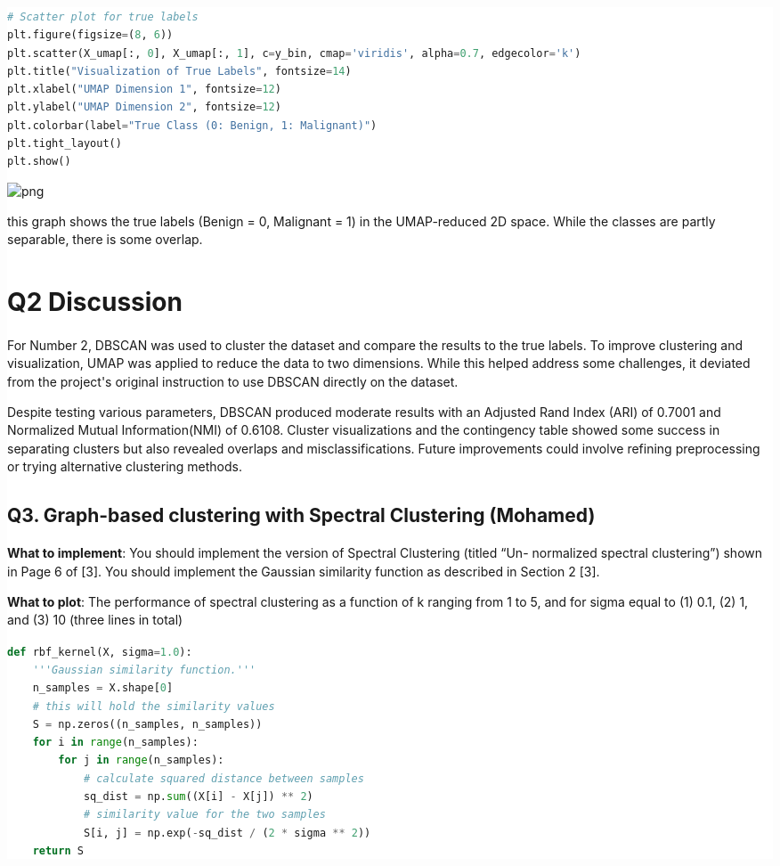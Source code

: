 
```python
# Scatter plot for true labels
plt.figure(figsize=(8, 6))
plt.scatter(X_umap[:, 0], X_umap[:, 1], c=y_bin, cmap='viridis', alpha=0.7, edgecolor='k')
plt.title("Visualization of True Labels", fontsize=14)
plt.xlabel("UMAP Dimension 1", fontsize=12)
plt.ylabel("UMAP Dimension 2", fontsize=12)
plt.colorbar(label="True Class (0: Benign, 1: Malignant)")
plt.tight_layout()
plt.show()
```


    
![png](output_32_0.png)
    


this graph shows the true labels (Benign = 0, Malignant = 1) in the UMAP-reduced 2D space. While the classes are partly separable, there is some overlap.

# Q2 Discussion
For Number 2, DBSCAN was used to cluster the dataset and compare the results to the true labels. To improve clustering and visualization, UMAP was applied to reduce the data to two dimensions. While this helped address some challenges, it deviated from the project's original instruction to use DBSCAN directly on the dataset.

Despite testing various parameters, DBSCAN produced moderate results with an  Adjusted Rand Index (ARI) of 0.7001 and Normalized Mutual Information(NMI) of 0.6108. Cluster visualizations and the contingency table showed some success in separating clusters but also revealed overlaps and misclassifications. Future improvements could involve refining preprocessing or trying alternative clustering methods.

## Q3. Graph-based clustering with Spectral Clustering (Mohamed)

**What to implement**: You should implement the version of Spectral Clustering (titled “Un- normalized spectral clustering”) shown in Page 6 of [3]. You should implement the Gaussian similarity function as described in Section 2 [3].

**What to plot**: The performance of spectral clustering as a function of k ranging from 1 to 5, and for sigma equal to (1) 0.1, (2) 1, and (3) 10 (three lines in total)


```python
def rbf_kernel(X, sigma=1.0):
    '''Gaussian similarity function.'''
    n_samples = X.shape[0]
    # this will hold the similarity values
    S = np.zeros((n_samples, n_samples))
    for i in range(n_samples):
        for j in range(n_samples):
            # calculate squared distance between samples
            sq_dist = np.sum((X[i] - X[j]) ** 2)
            # similarity value for the two samples
            S[i, j] = np.exp(-sq_dist / (2 * sigma ** 2))
    return S
```
